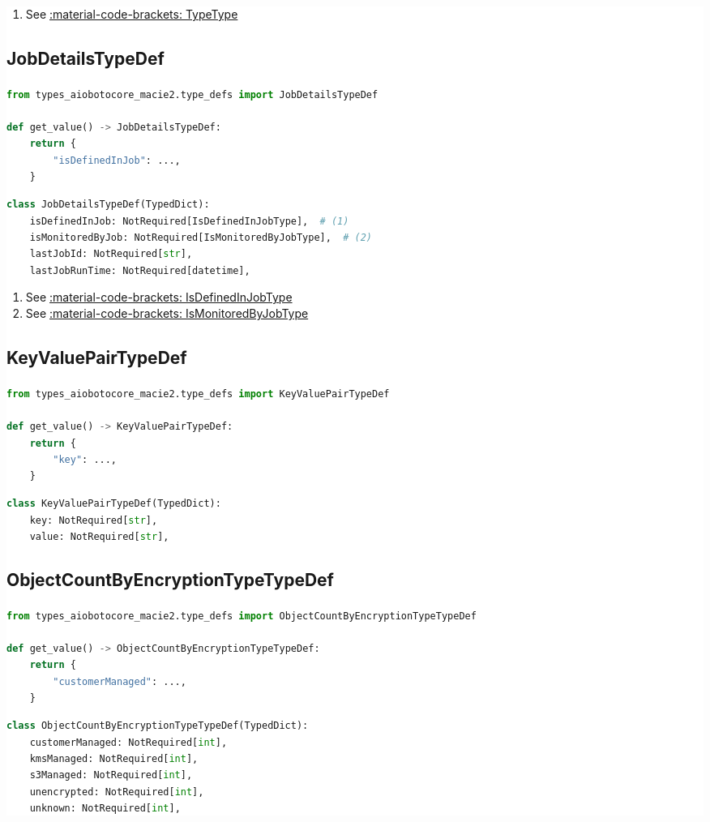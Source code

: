 1. See [:material-code-brackets: TypeType](./literals.md#typetype) 
## JobDetailsTypeDef

```python title="Usage Example"
from types_aiobotocore_macie2.type_defs import JobDetailsTypeDef

def get_value() -> JobDetailsTypeDef:
    return {
        "isDefinedInJob": ...,
    }
```

```python title="Definition"
class JobDetailsTypeDef(TypedDict):
    isDefinedInJob: NotRequired[IsDefinedInJobType],  # (1)
    isMonitoredByJob: NotRequired[IsMonitoredByJobType],  # (2)
    lastJobId: NotRequired[str],
    lastJobRunTime: NotRequired[datetime],
```

1. See [:material-code-brackets: IsDefinedInJobType](./literals.md#isdefinedinjobtype) 
2. See [:material-code-brackets: IsMonitoredByJobType](./literals.md#ismonitoredbyjobtype) 
## KeyValuePairTypeDef

```python title="Usage Example"
from types_aiobotocore_macie2.type_defs import KeyValuePairTypeDef

def get_value() -> KeyValuePairTypeDef:
    return {
        "key": ...,
    }
```

```python title="Definition"
class KeyValuePairTypeDef(TypedDict):
    key: NotRequired[str],
    value: NotRequired[str],
```

## ObjectCountByEncryptionTypeTypeDef

```python title="Usage Example"
from types_aiobotocore_macie2.type_defs import ObjectCountByEncryptionTypeTypeDef

def get_value() -> ObjectCountByEncryptionTypeTypeDef:
    return {
        "customerManaged": ...,
    }
```

```python title="Definition"
class ObjectCountByEncryptionTypeTypeDef(TypedDict):
    customerManaged: NotRequired[int],
    kmsManaged: NotRequired[int],
    s3Managed: NotRequired[int],
    unencrypted: NotRequired[int],
    unknown: NotRequired[int],
```
